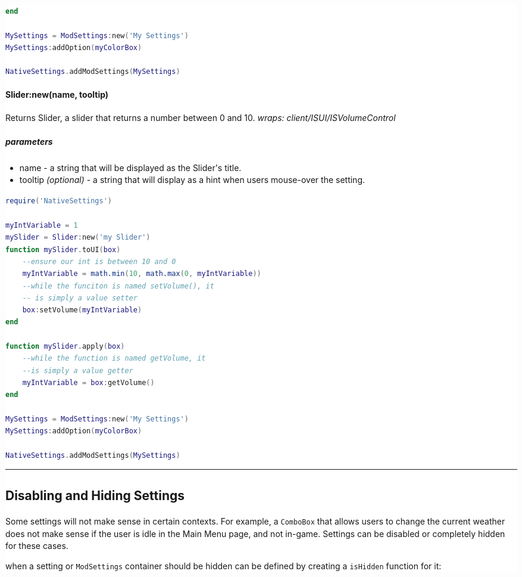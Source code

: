 ```lua
end

MySettings = ModSettings:new('My Settings')
MySettings:addOption(myColorBox)

NativeSettings.addModSettings(MySettings)
```

#### Slider:new(name, tooltip)
Returns Slider, a slider that returns a number between 0 and 10.
*wraps: client/ISUI/ISVolumeControl*

##### parameters
- name - a string that will be displayed as the Slider's title.
- tooltip *(optional)* - a string that will display as a hint when users mouse-over the setting.

```lua
require('NativeSettings') 

myIntVariable = 1
mySlider = Slider:new('my Slider')
function mySlider.toUI(box)
	--ensure our int is between 10 and 0
	myIntVariable = math.min(10, math.max(0, myIntVariable))
	--while the funciton is named setVolume(), it
	-- is simply a value setter 
	box:setVolume(myIntVariable)
end

function mySlider.apply(box)
	--while the function is named getVolume, it
	--is simply a value getter
	myIntVariable = box:getVolume()
end

MySettings = ModSettings:new('My Settings')
MySettings:addOption(myColorBox)

NativeSettings.addModSettings(MySettings)
```

---

## Disabling and Hiding Settings

Some settings will not make sense in certain contexts. For example, a `ComboBox` that allows users to change the current weather does not make sense if the user is idle in the Main Menu page, and not in-game. Settings can be disabled or completely hidden for these cases.

when a setting or `ModSettings` container should be hidden can be defined by creating a `isHidden` function for it:
